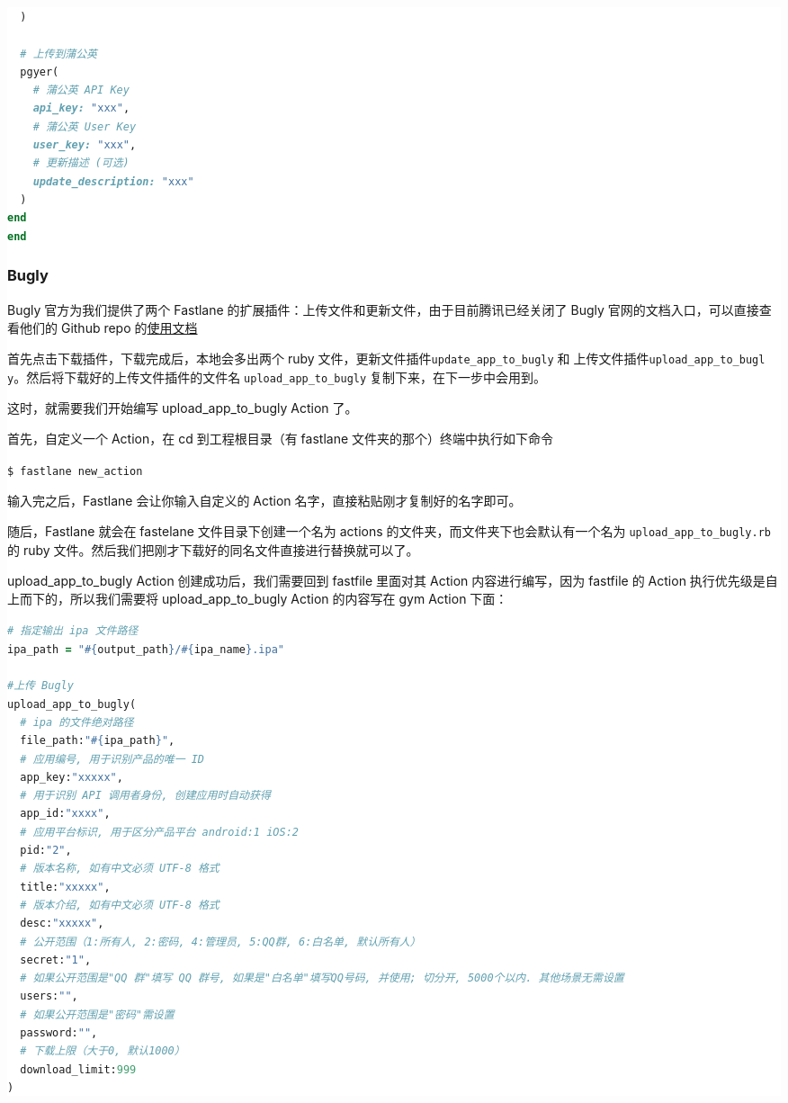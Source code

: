 ```ruby
  )
  
  # 上传到蒲公英
  pgyer(
    # 蒲公英 API Key
    api_key: "xxx", 
    # 蒲公英 User Key
    user_key: "xxx", 
    # 更新描述 (可选)
    update_description: "xxx"
  )
end
end
```



### Bugly

Bugly 官方为我们提供了两个 Fastlane 的扩展插件：上传文件和更新文件，由于目前腾讯已经关闭了 Bugly 官网的文档入口，可以直接查看他们的 Github repo 的[使用文档](https://github.com/BuglyDevTeam/Bugly-FastlanePlugin)

首先点击下载插件，下载完成后，本地会多出两个 ruby 文件，更新文件插件`update_app_to_bugly` 和 上传文件插件`upload_app_to_bugly`。然后将下载好的上传文件插件的文件名 `upload_app_to_bugly` 复制下来，在下一步中会用到。

这时，就需要我们开始编写 upload_app_to_bugly Action 了。

首先，自定义一个 Action，在 cd 到工程根目录（有 fastlane 文件夹的那个）终端中执行如下命令

```vim
$ fastlane new_action
```

输入完之后，Fastlane 会让你输入自定义的 Action 名字，直接粘贴刚才复制好的名字即可。

随后，Fastlane 就会在 fastelane 文件目录下创建一个名为 actions 的文件夹，而文件夹下也会默认有一个名为 `upload_app_to_bugly.rb` 的 ruby 文件。然后我们把刚才下载好的同名文件直接进行替换就可以了。

upload_app_to_bugly Action 创建成功后，我们需要回到 fastfile 里面对其 Action 内容进行编写，因为 fastfile 的 Action 执行优先级是自上而下的，所以我们需要将 upload_app_to_bugly Action 的内容写在 gym Action 下面：

```ruby
# 指定输出 ipa 文件路径 
ipa_path = "#{output_path}/#{ipa_name}.ipa"

#上传 Bugly
upload_app_to_bugly(
  # ipa 的文件绝对路径
  file_path:"#{ipa_path}",
  # 应用编号, 用于识别产品的唯一 ID
  app_key:"xxxxx",
  # 用于识别 API 调用者身份, 创建应用时自动获得
  app_id:"xxxx",
  # 应用平台标识, 用于区分产品平台 android:1 iOS:2
  pid:"2",
  # 版本名称, 如有中文必须 UTF-8 格式
  title:"xxxxx",
  # 版本介绍, 如有中文必须 UTF-8 格式
  desc:"xxxxx",
  # 公开范围（1:所有人, 2:密码, 4:管理员, 5:QQ群, 6:白名单, 默认所有人）
  secret:"1",
  # 如果公开范围是"QQ 群"填写 QQ 群号, 如果是"白名单"填写QQ号码, 并使用; 切分开, 5000个以内. 其他场景无需设置
  users:"",
  # 如果公开范围是"密码"需设置
  password:"",
  # 下载上限（大于0, 默认1000）
  download_limit:999
)
```